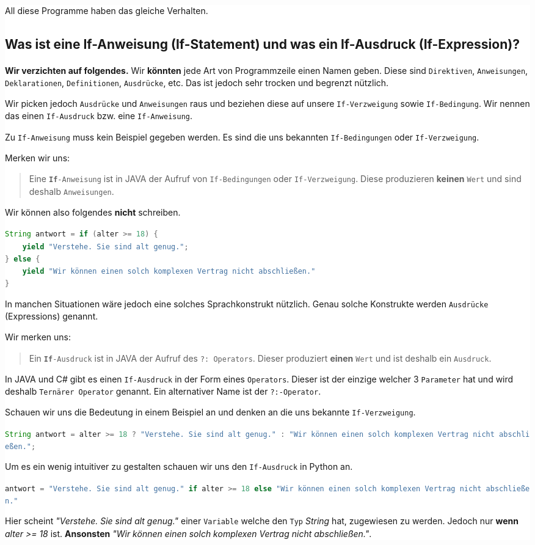 
All diese Programme haben das gleiche Verhalten.

## Was ist eine If-Anweisung (If-Statement) und was ein If-Ausdruck (If-Expression)?
**Wir verzichten auf folgendes.** Wir **könnten** jede Art von Programmzeile einen Namen geben. Diese sind ``Direktiven``, ``Anweisungen``, ``Deklarationen``, ``Definitionen``, ``Ausdrücke``, etc. Das ist jedoch sehr trocken und begrenzt nützlich.

Wir picken jedoch ``Ausdrücke`` und ``Anweisungen`` raus und beziehen diese auf unsere ``If-Verzweigung`` sowie ``If-Bedingung``. Wir nennen das einen ``If-Ausdruck`` bzw. eine ``If-Anweisung``. 

Zu ``If-Anweisung`` muss kein Beispiel gegeben werden. Es sind die uns bekannten ``If-Bedingungen`` oder ``If-Verzweigung``.

Merken wir uns:
> Eine **``If``**``-Anweisung`` ist in JAVA der Aufruf von ``If-Bedingungen`` oder ``If-Verzweigung``. Diese produzieren **keinen** ``Wert`` und sind deshalb ``Anweisungen``.

Wir können also folgendes **nicht** schreiben. 
```java
String antwort = if (alter >= 18) {
    yield "Verstehe. Sie sind alt genug.";
} else {
    yield "Wir können einen solch komplexen Vertrag nicht abschließen."
}
```

In manchen Situationen wäre jedoch eine solches Sprachkonstrukt nützlich. Genau solche Konstrukte werden ``Ausdrücke`` (Expressions) genannt. 

Wir merken uns:
> Ein **``If``**``-Ausdruck`` ist in JAVA der Aufruf des ``?: Operators``. Dieser produziert **einen** ``Wert`` und ist deshalb ein ``Ausdruck``.

In JAVA und C# gibt es einen ``If-Ausdruck`` in der Form eines ``Operators``. Dieser ist der einzige welcher 3 ``Parameter`` hat und wird deshalb ``Ternärer Operator`` genannt. Ein alternativer Name ist der ``?:-Operator``.

Schauen wir uns die Bedeutung in einem Beispiel an und denken an die uns bekannte ``If-Verzweigung``.

```java
String antwort = alter >= 18 ? "Verstehe. Sie sind alt genug." : "Wir können einen solch komplexen Vertrag nicht abschließen.";
```

Um es ein wenig intuitiver zu gestalten schauen wir uns den ``If-Ausdruck`` in Python an.
```python
antwort = "Verstehe. Sie sind alt genug." if alter >= 18 else "Wir können einen solch komplexen Vertrag nicht abschließen."
```

Hier scheint *"Verstehe. Sie sind alt genug."* einer ``Variable`` welche den ``Typ`` *String* hat, zugewiesen zu werden. Jedoch nur **wenn** *alter >= 18* ist. **Ansonsten** *"Wir können einen solch komplexen Vertrag nicht abschließen."*.
